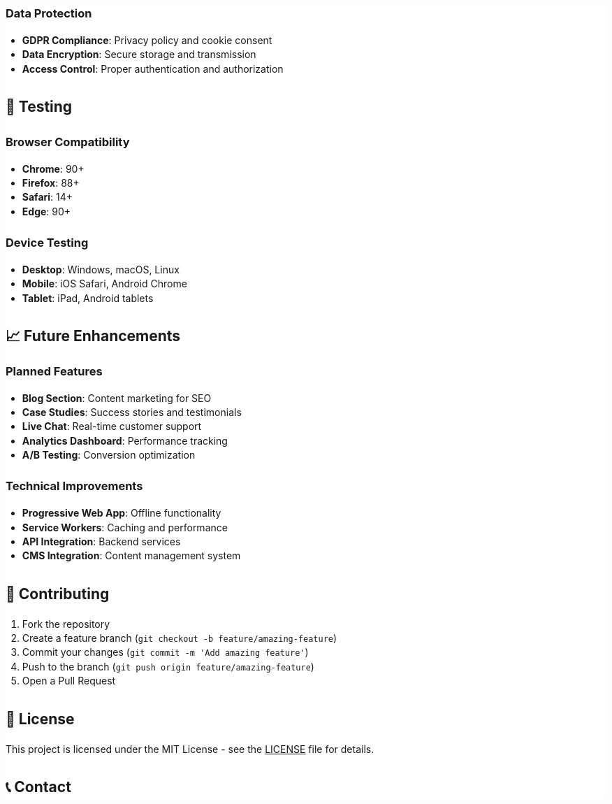 ### Data Protection
- **GDPR Compliance**: Privacy policy and cookie consent
- **Data Encryption**: Secure storage and transmission
- **Access Control**: Proper authentication and authorization

## 🧪 Testing

### Browser Compatibility
- **Chrome**: 90+
- **Firefox**: 88+
- **Safari**: 14+
- **Edge**: 90+

### Device Testing
- **Desktop**: Windows, macOS, Linux
- **Mobile**: iOS Safari, Android Chrome
- **Tablet**: iPad, Android tablets

## 📈 Future Enhancements

### Planned Features
- **Blog Section**: Content marketing for SEO
- **Case Studies**: Success stories and testimonials
- **Live Chat**: Real-time customer support
- **Analytics Dashboard**: Performance tracking
- **A/B Testing**: Conversion optimization

### Technical Improvements
- **Progressive Web App**: Offline functionality
- **Service Workers**: Caching and performance
- **API Integration**: Backend services
- **CMS Integration**: Content management system

## 🤝 Contributing

1. Fork the repository
2. Create a feature branch (`git checkout -b feature/amazing-feature`)
3. Commit your changes (`git commit -m 'Add amazing feature'`)
4. Push to the branch (`git push origin feature/amazing-feature`)
5. Open a Pull Request

## 📄 License

This project is licensed under the MIT License - see the [LICENSE](LICENSE) file for details.

## 📞 Contact
